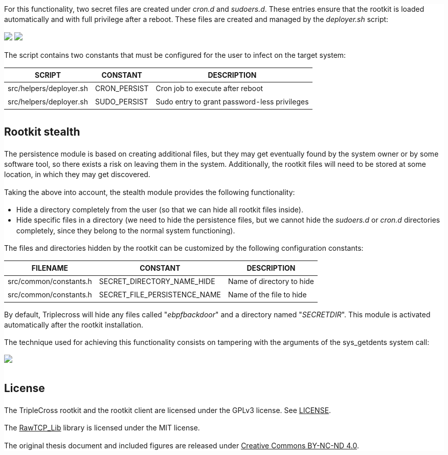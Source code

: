 For this functionality, two secret files are created under *cron.d* and *sudoers.d*. These entries ensure that the rootkit is loaded automatically and with full privilege after a reboot. These files are created and managed by the *deployer&#46;sh* script:

<img src="docs/images/persistence_before.png" float="left">
<img src="docs/images/persistence_after.png" float="right">

The script contains two constants that must be configured for the user to infect on the target system:

| SCRIPT | CONSTANT | DESCRIPTION |
| ------------- | ------------- | ------------- |
| src/helpers/deployer.sh | CRON_PERSIST | Cron job to execute after reboot |
| src/helpers/deployer.sh | SUDO_PERSIST | Sudo entry to grant password-less privileges |

## Rootkit stealth
The persistence module is based on creating additional files, but they may get eventually found by the system owner or by some software tool, so there
exists a risk on leaving them in the system. Additionally, the rootkit files will need to be stored at some location, in which they may get discovered.

Taking the above into account, the stealth module provides the following functionality:
* Hide a directory completely from the user (so that we can hide all rootkit files inside).
* Hide specific files in a directory (we need to hide the persistence files, but we cannot hide the *sudoers.d* or *cron.d* directories completely, since they belong to the normal system functioning).

The files and directories hidden by the rootkit can be customized by the following configuration constants:

| FILENAME | CONSTANT | DESCRIPTION |
| ------------- | ------------- | ------------- |
| src/common/constants.h | SECRET_DIRECTORY_NAME_HIDE | Name of directory to hide |
| src/common/constants.h | SECRET_FILE_PERSISTENCE_NAME | Name of the file to hide |

By default, Triplecross will hide any files called "*ebpfbackdoor*" and a directory named "*SECRETDIR*". This module is activated automatically after the rootkit installation.

The technique used for achieving this functionality consists on tampering with the arguments of the sys_getdents system call:

<img src="docs/images/getdents_technique.png" float="left">



## License
The TripleCross rootkit and the rootkit client are licensed under the GPLv3 license. See [LICENSE](https://github.com/h3xduck/TripleCross/blob/master/LICENSE).

The [RawTCP_Lib](https://github.com/h3xduck/RawTCP_Lib) library is licensed under the MIT license.

The original thesis document and included figures are released under [Creative Commons BY-NC-ND 4.0](https://creativecommons.org/licenses/by-nc-nd/4.0/).


